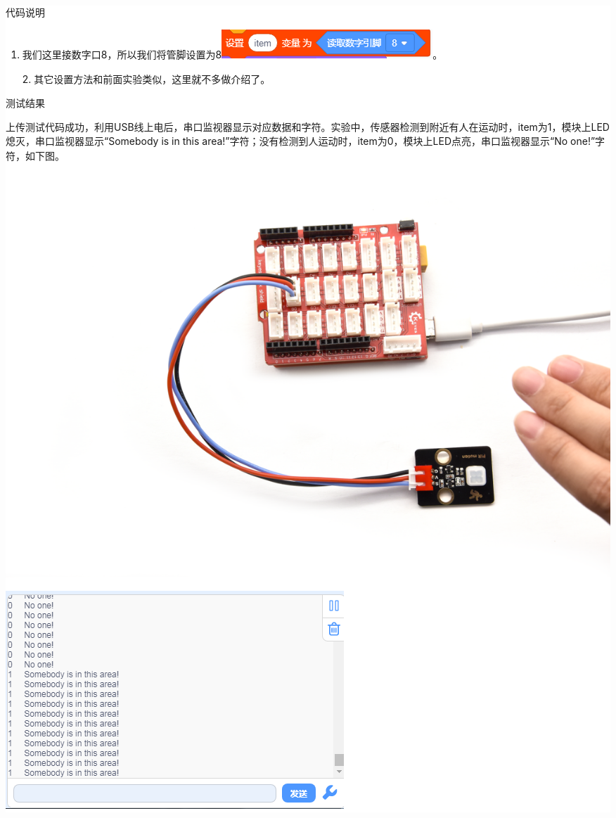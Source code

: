 代码说明

1.  我们这里接数字口8，所以我们将管脚设置为8![](media/fa10c9675edf8e013b42594302cfbc6e.png)。

    2\. 其它设置方法和前面实验类似，这里就不多做介绍了。

测试结果

上传测试代码成功，利用USB线上电后，串口监视器显示对应数据和字符。实验中，传感器检测到附近有人在运动时，item为1，模块上LED熄灭，串口监视器显示“Somebody is in this area!”字符；没有检测到人运动时，item为0，模块上LED点亮，串口监视器显示“No one!”字符，如下图。

![](media/f533fcce653d2c4ef51178e9a342e05f.png)

![](media/614d4b00df3036d4a763b9efcbc9a27c.png)
